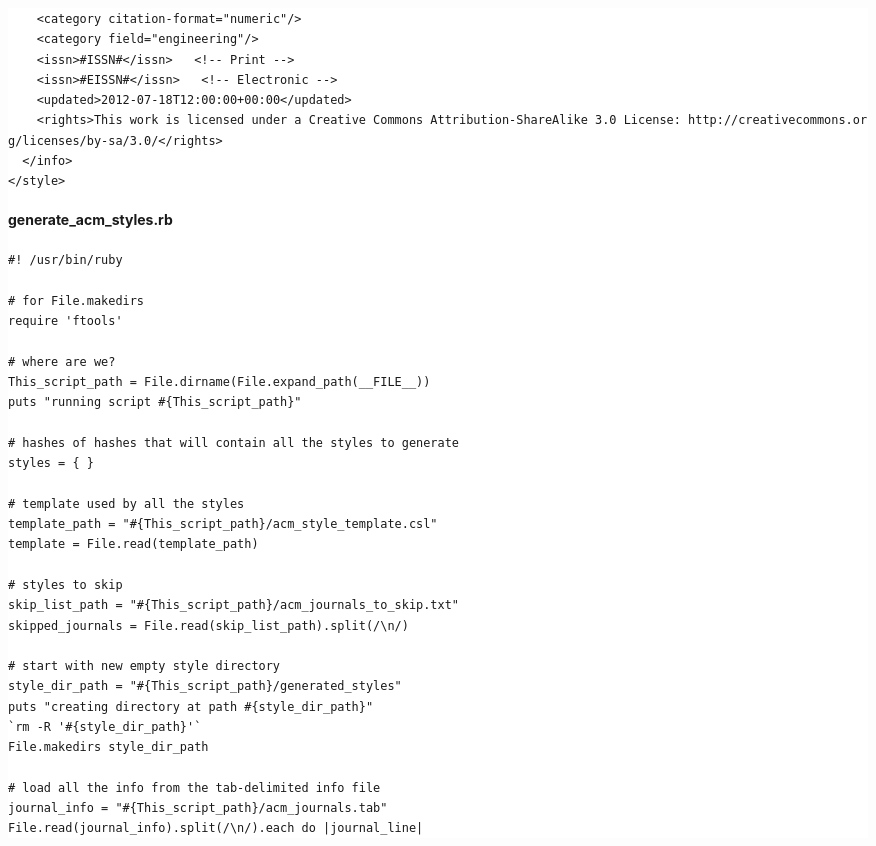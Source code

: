 	    <category citation-format="numeric"/>
	    <category field="engineering"/>
	    <issn>#ISSN#</issn>   <!-- Print -->
	    <issn>#EISSN#</issn>   <!-- Electronic -->
	    <updated>2012-07-18T12:00:00+00:00</updated>
	    <rights>This work is licensed under a Creative Commons Attribution-ShareAlike 3.0 License: http://creativecommons.org/licenses/by-sa/3.0/</rights>
	  </info>
	</style>


#### generate_acm_styles.rb

	#! /usr/bin/ruby

	# for File.makedirs
	require 'ftools'

	# where are we?
	This_script_path = File.dirname(File.expand_path(__FILE__))
	puts "running script #{This_script_path}"

	# hashes of hashes that will contain all the styles to generate
	styles = { }

	# template used by all the styles
	template_path = "#{This_script_path}/acm_style_template.csl"
	template = File.read(template_path)

	# styles to skip
	skip_list_path = "#{This_script_path}/acm_journals_to_skip.txt"
	skipped_journals = File.read(skip_list_path).split(/\n/)

	# start with new empty style directory
	style_dir_path = "#{This_script_path}/generated_styles"
	puts "creating directory at path #{style_dir_path}"
	`rm -R '#{style_dir_path}'`
	File.makedirs style_dir_path

	# load all the info from the tab-delimited info file
	journal_info = "#{This_script_path}/acm_journals.tab"
	File.read(journal_info).split(/\n/).each do |journal_line|
